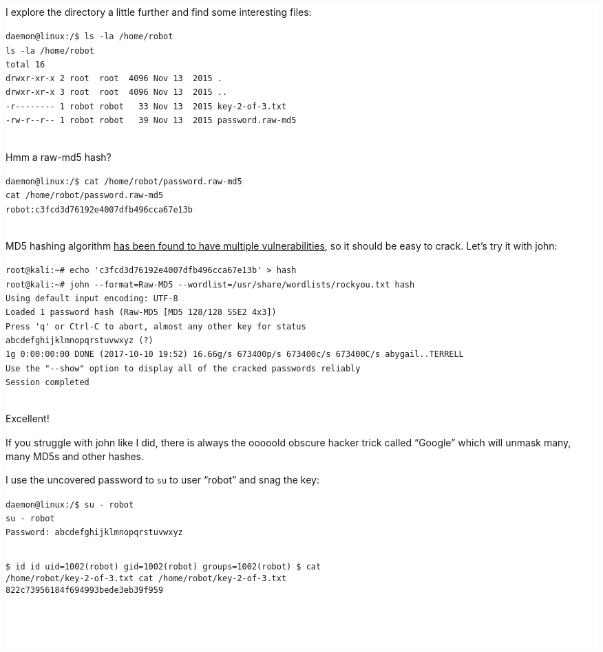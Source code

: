 </code></pre>
</div>

<p>I explore the directory a little further and find some interesting files:</p>

<div class="highlighter-rouge"><pre class="highlight"><code>daemon@linux:/$ ls -la /home/robot
ls -la /home/robot
total 16
drwxr-xr-x 2 root  root  4096 Nov 13  2015 .
drwxr-xr-x 3 root  root  4096 Nov 13  2015 ..
-r-------- 1 robot robot   33 Nov 13  2015 key-2-of-3.txt
-rw-r--r-- 1 robot robot   39 Nov 13  2015 password.raw-md5

</code></pre>
</div>

<p>Hmm a raw-md5 hash?</p>

<div class="highlighter-rouge"><pre class="highlight"><code>daemon@linux:/$ cat /home/robot/password.raw-md5
cat /home/robot/password.raw-md5
robot:c3fcd3d76192e4007dfb496cca67e13b

</code></pre>
</div>

<p>MD5 hashing algorithm <a href="https://en.wikipedia.org/wiki/MD5#Security">has been found to have multiple vulnerabilities</a>, so it should be easy to crack.  Let’s try it with john:</p>

<div class="highlighter-rouge"><pre class="highlight"><code>root@kali:~# echo 'c3fcd3d76192e4007dfb496cca67e13b' &gt; hash
root@kali:~# john --format=Raw-MD5 --wordlist=/usr/share/wordlists/rockyou.txt hash 
Using default input encoding: UTF-8
Loaded 1 password hash (Raw-MD5 [MD5 128/128 SSE2 4x3])
Press 'q' or Ctrl-C to abort, almost any other key for status
abcdefghijklmnopqrstuvwxyz (?)
1g 0:00:00:00 DONE (2017-10-10 19:52) 16.66g/s 673400p/s 673400c/s 673400C/s abygail..TERRELL
Use the "--show" option to display all of the cracked passwords reliably
Session completed

</code></pre>
</div>

<p>Excellent!</p>

<p>If you struggle with john like I did, there is always the ooooold obscure hacker trick called “Google” which will unmask many, many MD5s and other hashes.</p>

<p>I use the uncovered password to <code class="highlighter-rouge">su</code> to user “robot” and snag the key:</p>

<div class="highlighter-rouge"><pre class="highlight"><code>daemon@linux:/$ su - robot
su - robot
Password: abcdefghijklmnopqrstuvwxyz

$ id
id
uid=1002(robot) gid=1002(robot) groups=1002(robot)
$ cat /home/robot/key-2-of-3.txt
cat /home/robot/key-2-of-3.txt
822c73956184f694993bede3eb39f959
